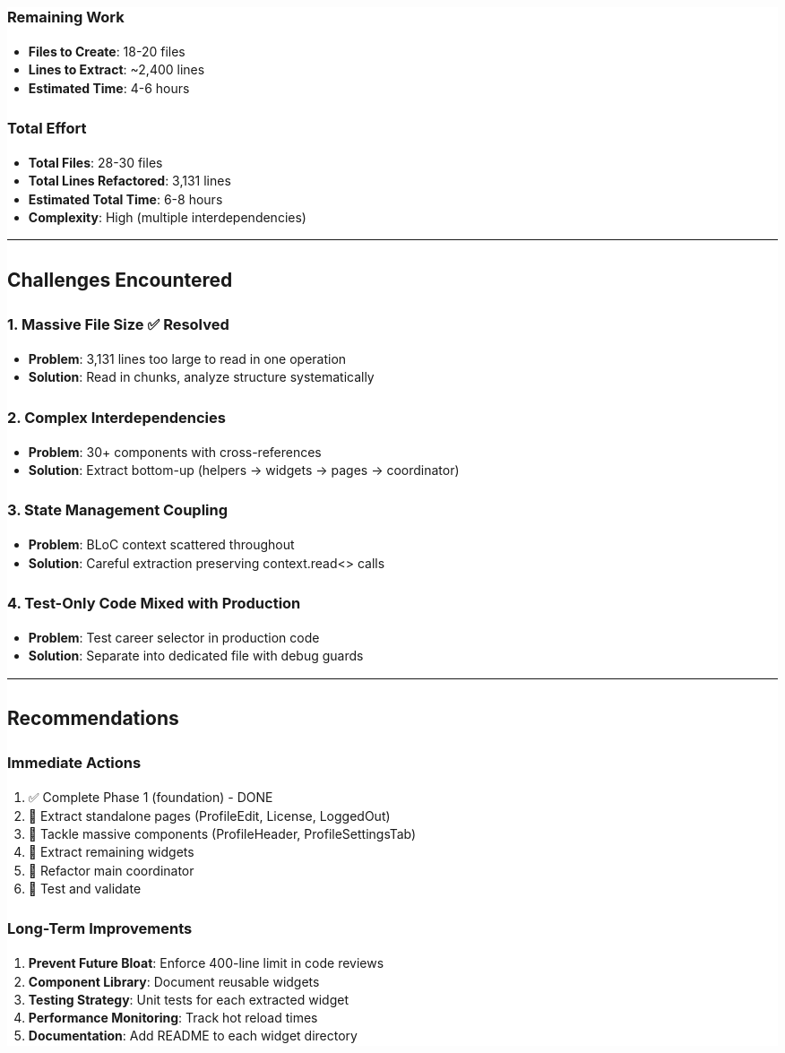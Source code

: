 ### Remaining Work
- **Files to Create**: 18-20 files
- **Lines to Extract**: ~2,400 lines
- **Estimated Time**: 4-6 hours

### Total Effort
- **Total Files**: 28-30 files
- **Total Lines Refactored**: 3,131 lines
- **Estimated Total Time**: 6-8 hours
- **Complexity**: High (multiple interdependencies)

---

## Challenges Encountered

### 1. Massive File Size ✅ Resolved
- **Problem**: 3,131 lines too large to read in one operation
- **Solution**: Read in chunks, analyze structure systematically

### 2. Complex Interdependencies
- **Problem**: 30+ components with cross-references
- **Solution**: Extract bottom-up (helpers → widgets → pages → coordinator)

### 3. State Management Coupling
- **Problem**: BLoC context scattered throughout
- **Solution**: Careful extraction preserving context.read<> calls

### 4. Test-Only Code Mixed with Production
- **Problem**: Test career selector in production code
- **Solution**: Separate into dedicated file with debug guards

---

## Recommendations

### Immediate Actions
1. ✅ Complete Phase 1 (foundation) - DONE
2. 🔲 Extract standalone pages (ProfileEdit, License, LoggedOut)
3. 🔲 Tackle massive components (ProfileHeader, ProfileSettingsTab)
4. 🔲 Extract remaining widgets
5. 🔲 Refactor main coordinator
6. 🔲 Test and validate

### Long-Term Improvements
1. **Prevent Future Bloat**: Enforce 400-line limit in code reviews
2. **Component Library**: Document reusable widgets
3. **Testing Strategy**: Unit tests for each extracted widget
4. **Performance Monitoring**: Track hot reload times
5. **Documentation**: Add README to each widget directory
